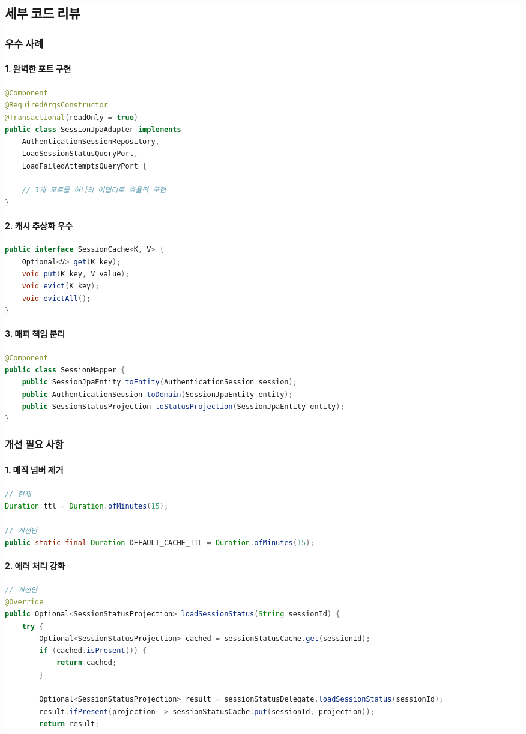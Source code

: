 ## 세부 코드 리뷰

### 우수 사례

#### 1. 완벽한 포트 구현
```java
@Component
@RequiredArgsConstructor
@Transactional(readOnly = true)
public class SessionJpaAdapter implements 
    AuthenticationSessionRepository, 
    LoadSessionStatusQueryPort, 
    LoadFailedAttemptsQueryPort {
    
    // 3개 포트를 하나의 어댑터로 효율적 구현
}
```

#### 2. 캐시 추상화 우수
```java
public interface SessionCache<K, V> {
    Optional<V> get(K key);
    void put(K key, V value);
    void evict(K key);
    void evictAll();
}
```

#### 3. 매퍼 책임 분리
```java
@Component
public class SessionMapper {
    public SessionJpaEntity toEntity(AuthenticationSession session);
    public AuthenticationSession toDomain(SessionJpaEntity entity);
    public SessionStatusProjection toStatusProjection(SessionJpaEntity entity);
}
```

### 개선 필요 사항

#### 1. 매직 넘버 제거
```java
// 현재
Duration ttl = Duration.ofMinutes(15);

// 개선안  
public static final Duration DEFAULT_CACHE_TTL = Duration.ofMinutes(15);
```

#### 2. 에러 처리 강화
```java
// 개선안
@Override
public Optional<SessionStatusProjection> loadSessionStatus(String sessionId) {
    try {
        Optional<SessionStatusProjection> cached = sessionStatusCache.get(sessionId);
        if (cached.isPresent()) {
            return cached;
        }
        
        Optional<SessionStatusProjection> result = sessionStatusDelegate.loadSessionStatus(sessionId);
        result.ifPresent(projection -> sessionStatusCache.put(sessionId, projection));
        return result;
```